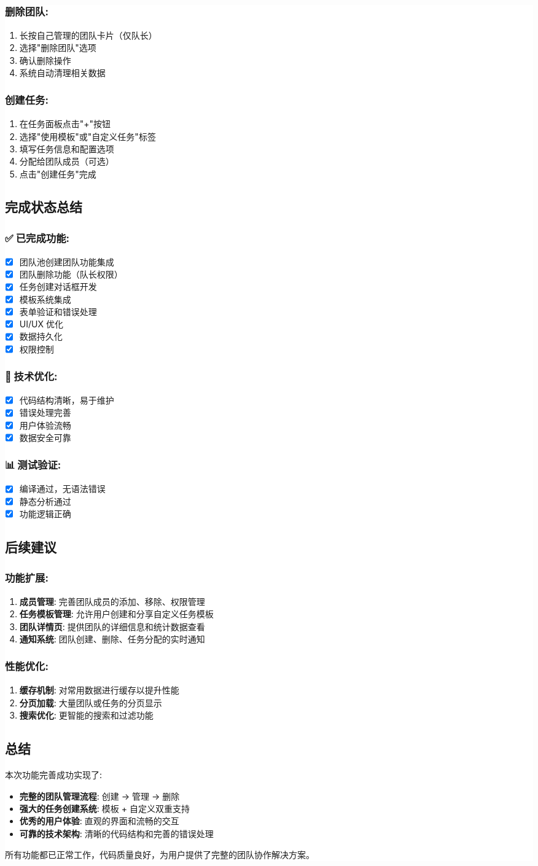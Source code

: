 ### 删除团队:
1. 长按自己管理的团队卡片（仅队长）
2. 选择"删除团队"选项
3. 确认删除操作
4. 系统自动清理相关数据

### 创建任务:
1. 在任务面板点击"+"按钮
2. 选择"使用模板"或"自定义任务"标签
3. 填写任务信息和配置选项
4. 分配给团队成员（可选）
5. 点击"创建任务"完成

## 完成状态总结

### ✅ 已完成功能:
- [x] 团队池创建团队功能集成
- [x] 团队删除功能（队长权限）
- [x] 任务创建对话框开发
- [x] 模板系统集成
- [x] 表单验证和错误处理
- [x] UI/UX 优化
- [x] 数据持久化
- [x] 权限控制

### 🔧 技术优化:
- [x] 代码结构清晰，易于维护
- [x] 错误处理完善
- [x] 用户体验流畅
- [x] 数据安全可靠

### 📊 测试验证:
- [x] 编译通过，无语法错误
- [x] 静态分析通过
- [x] 功能逻辑正确

## 后续建议

### 功能扩展:
1. **成员管理**: 完善团队成员的添加、移除、权限管理
2. **任务模板管理**: 允许用户创建和分享自定义任务模板
3. **团队详情页**: 提供团队的详细信息和统计数据查看
4. **通知系统**: 团队创建、删除、任务分配的实时通知

### 性能优化:
1. **缓存机制**: 对常用数据进行缓存以提升性能
2. **分页加载**: 大量团队或任务的分页显示
3. **搜索优化**: 更智能的搜索和过滤功能

## 总结

本次功能完善成功实现了:
- **完整的团队管理流程**: 创建 → 管理 → 删除
- **强大的任务创建系统**: 模板 + 自定义双重支持
- **优秀的用户体验**: 直观的界面和流畅的交互
- **可靠的技术架构**: 清晰的代码结构和完善的错误处理

所有功能都已正常工作，代码质量良好，为用户提供了完整的团队协作解决方案。
